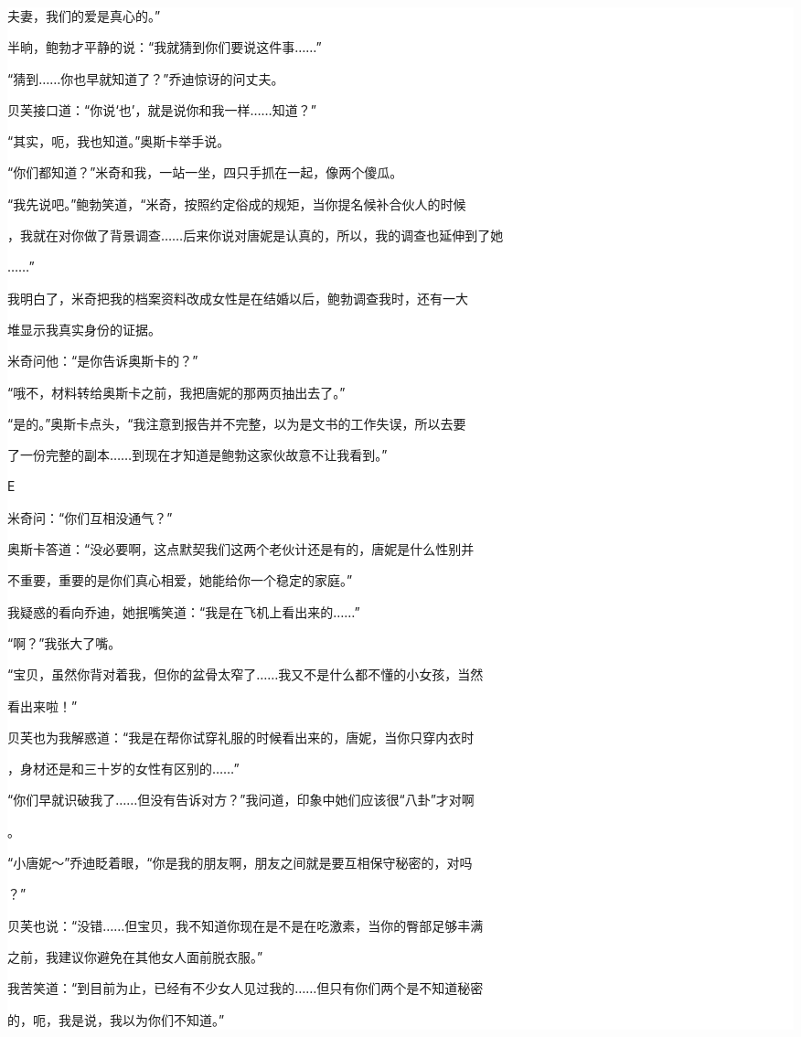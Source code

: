 夫妻，我们的爱是真心的。”

半晌，鲍勃才平静的说：“我就猜到你们要说这件事……”

“猜到……你也早就知道了？”乔迪惊讶的问丈夫。

贝芙接口道：“你说‘也’，就是说你和我一样……知道？”

“其实，呃，我也知道。”奥斯卡举手说。

“你们都知道？”米奇和我，一站一坐，四只手抓在一起，像两个傻瓜。

“我先说吧。”鲍勃笑道，“米奇，按照约定俗成的规矩，当你提名候补合伙人的时候

，我就在对你做了背景调查……后来你说对唐妮是认真的，所以，我的调查也延伸到了她

……”

我明白了，米奇把我的档案资料改成女性是在结婚以后，鲍勃调查我时，还有一大

堆显示我真实身份的证据。

米奇问他：“是你告诉奥斯卡的？”

“哦不，材料转给奥斯卡之前，我把唐妮的那两页抽出去了。”

“是的。”奥斯卡点头，“我注意到报告并不完整，以为是文书的工作失误，所以去要

了一份完整的副本……到现在才知道是鲍勃这家伙故意不让我看到。”

E

米奇问：“你们互相没通气？”

奥斯卡答道：“没必要啊，这点默契我们这两个老伙计还是有的，唐妮是什么性别并

不重要，重要的是你们真心相爱，她能给你一个稳定的家庭。”

我疑惑的看向乔迪，她抿嘴笑道：“我是在飞机上看出来的……”

“啊？”我张大了嘴。

“宝贝，虽然你背对着我，但你的盆骨太窄了……我又不是什么都不懂的小女孩，当然

看出来啦！”

贝芙也为我解惑道：“我是在帮你试穿礼服的时候看出来的，唐妮，当你只穿内衣时

，身材还是和三十岁的女性有区别的……”

“你们早就识破我了……但没有告诉对方？”我问道，印象中她们应该很“八卦”才对啊

。

“小唐妮～”乔迪眨着眼，“你是我的朋友啊，朋友之间就是要互相保守秘密的，对吗

？”

贝芙也说：“没错……但宝贝，我不知道你现在是不是在吃激素，当你的臀部足够丰满

之前，我建议你避免在其他女人面前脱衣服。”

我苦笑道：“到目前为止，已经有不少女人见过我的……但只有你们两个是不知道秘密

的，呃，我是说，我以为你们不知道。”
